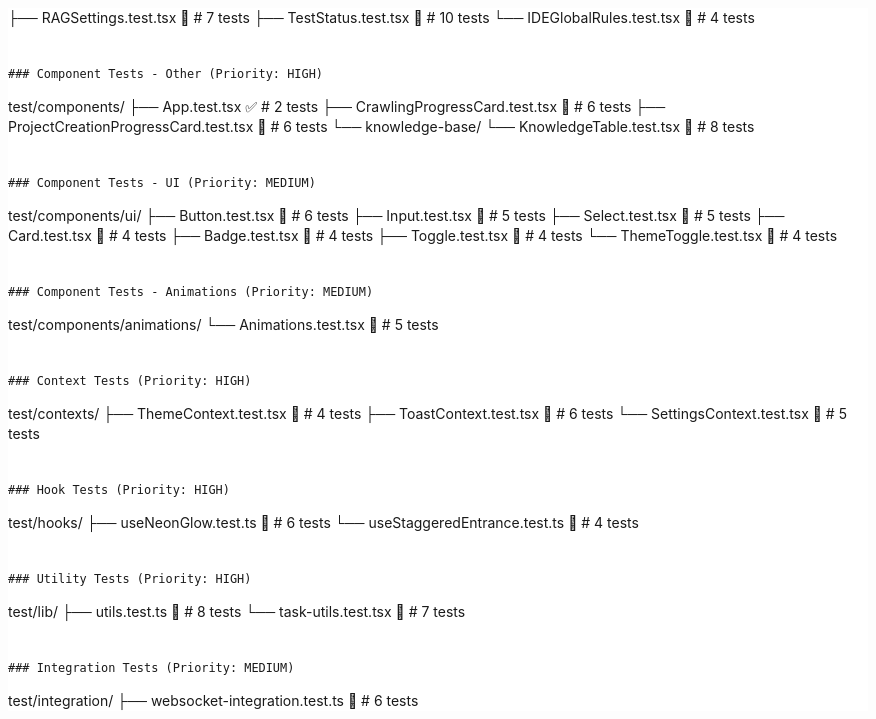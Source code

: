 ├── RAGSettings.test.tsx                          📝 # 7 tests
├── TestStatus.test.tsx                           📝 # 10 tests
└── IDEGlobalRules.test.tsx                       📝 # 4 tests
```

### Component Tests - Other (Priority: HIGH)

```
test/components/
├── App.test.tsx                                  ✅ # 2 tests
├── CrawlingProgressCard.test.tsx                 📝 # 6 tests
├── ProjectCreationProgressCard.test.tsx          📝 # 6 tests
└── knowledge-base/
    └── KnowledgeTable.test.tsx                   📝 # 8 tests
```

### Component Tests - UI (Priority: MEDIUM)

```
test/components/ui/
├── Button.test.tsx                               📝 # 6 tests
├── Input.test.tsx                                📝 # 5 tests
├── Select.test.tsx                               📝 # 5 tests
├── Card.test.tsx                                 📝 # 4 tests
├── Badge.test.tsx                                📝 # 4 tests
├── Toggle.test.tsx                               📝 # 4 tests
└── ThemeToggle.test.tsx                          📝 # 4 tests
```

### Component Tests - Animations (Priority: MEDIUM)

```
test/components/animations/
└── Animations.test.tsx                           📝 # 5 tests
```

### Context Tests (Priority: HIGH)

```
test/contexts/
├── ThemeContext.test.tsx                         📝 # 4 tests
├── ToastContext.test.tsx                         📝 # 6 tests
└── SettingsContext.test.tsx                      📝 # 5 tests
```

### Hook Tests (Priority: HIGH)

```
test/hooks/
├── useNeonGlow.test.ts                           📝 # 6 tests
└── useStaggeredEntrance.test.ts                  📝 # 4 tests
```

### Utility Tests (Priority: HIGH)

```
test/lib/
├── utils.test.ts                                 📝 # 8 tests
└── task-utils.test.tsx                           📝 # 7 tests
```

### Integration Tests (Priority: MEDIUM)

```
test/integration/
├── websocket-integration.test.ts                 📝 # 6 tests